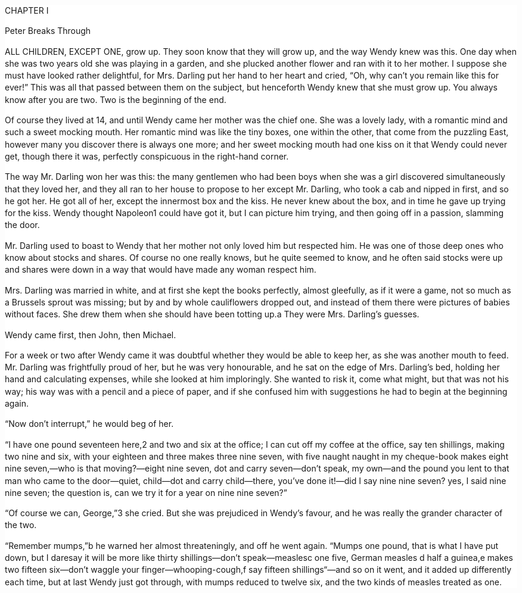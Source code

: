 
CHAPTER I

Peter Breaks Through

ALL CHILDREN, EXCEPT ONE, grow up. They soon know that they will grow up, and the way Wendy knew was this. One day when she was two years old she was playing in a garden, and she plucked another flower and ran with it to her mother. I suppose she must have looked rather delightful, for Mrs. Darling put her hand to her heart and cried, “Oh, why can’t you remain like this for ever!” This was all that passed between them on the subject, but henceforth Wendy knew that she must grow up. You always know after you are two. Two is the beginning of the end.

Of course they lived at 14, and until Wendy came her mother was the chief one. She was a lovely lady, with a romantic mind and such a sweet mocking mouth. Her romantic mind was like the tiny boxes, one within the other, that come from the puzzling East, however many you discover there is always one more; and her sweet mocking mouth had one kiss on it that Wendy could never get, though there it was, perfectly conspicuous in the right-hand corner.

The way Mr. Darling won her was this: the many gentlemen who had been boys when she was a girl discovered simultaneously that they loved her, and they all ran to her house to propose to her except Mr. Darling, who took a cab and nipped in first, and so he got her. He got all of her, except the innermost box and the kiss. He never knew about the box, and in time he gave up trying for the kiss. Wendy thought Napoleon1 could have got it, but I can picture him trying, and then going off in a passion, slamming the door.

Mr. Darling used to boast to Wendy that her mother not only loved him but respected him. He was one of those deep ones who know about stocks and shares. Of course no one really knows, but he quite seemed to know, and he often said stocks were up and shares were down in a way that would have made any woman respect him.

Mrs. Darling was married in white, and at first she kept the books perfectly, almost gleefully, as if it were a game, not so much as a Brussels sprout was missing; but by and by whole cauliflowers dropped out, and instead of them there were pictures of babies without faces. She drew them when she should have been totting up.a They were Mrs. Darling’s guesses.

Wendy came first, then John, then Michael.

For a week or two after Wendy came it was doubtful whether they would be able to keep her, as she was another mouth to feed. Mr. Darling was frightfully proud of her, but he was very honourable, and he sat on the edge of Mrs. Darling’s bed, holding her hand and calculating expenses, while she looked at him imploringly. She wanted to risk it, come what might, but that was not his way; his way was with a pencil and a piece of paper, and if she confused him with suggestions he had to begin at the beginning again.

“Now don’t interrupt,” he would beg of her.

“I have one pound seventeen here,2 and two and six at the office; I can cut off my coffee at the office, say ten shillings, making two nine and six, with your eighteen and three makes three nine seven, with five naught naught in my cheque-book makes eight nine seven,—who is that moving?—eight nine seven, dot and carry seven—don’t speak, my own—and the pound you lent to that man who came to the door—quiet, child—dot and carry child—there, you’ve done it!—did I say nine nine seven? yes, I said nine nine seven; the question is, can we try it for a year on nine nine seven?”

“Of course we can, George,”3 she cried. But she was prejudiced in Wendy’s favour, and he was really the grander character of the two.

“Remember mumps,”b he warned her almost threateningly, and off he went again. “Mumps one pound, that is what I have put down, but I daresay it will be more like thirty shillings—don’t speak—measlesc one five, German measles d half a guinea,e makes two fifteen six—don’t waggle your finger—whooping-cough,f say fifteen shillings“—and so on it went, and it added up differently each time, but at last Wendy just got through, with mumps reduced to twelve six, and the two kinds of measles treated as one.
